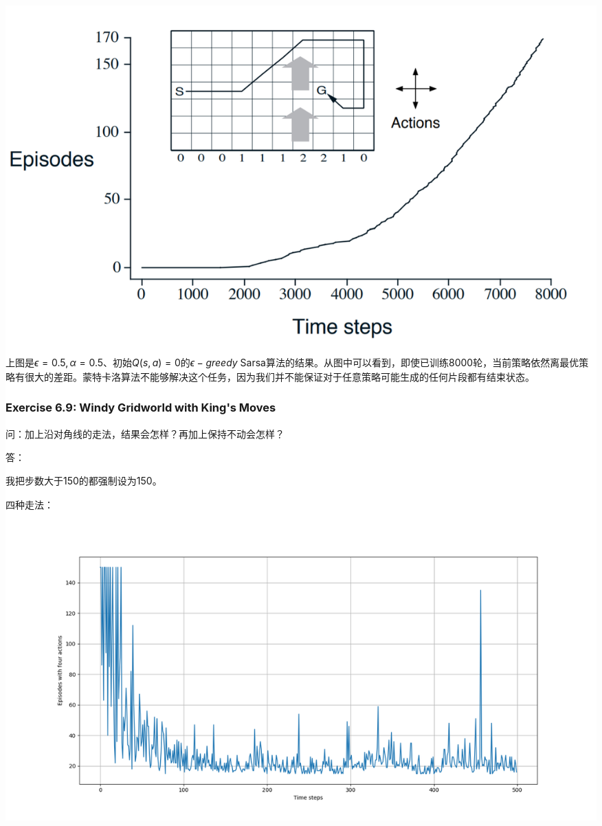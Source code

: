 ![1506756017334](images/1506756017334.png)

上图是$\epsilon = 0.5, \alpha = 0.5$、初始$Q{(s,a)} = 0$的$\epsilon-greedy$ Sarsa算法的结果。从图中可以看到，即使已训练8000轮，当前策略依然离最优策略有很大的差距。蒙特卡洛算法不能够解决这个任务，因为我们并不能保证对于任意策略可能生成的任何片段都有结束状态。

### Exercise 6.9: Windy Gridworld with King's Moves

问：加上沿对角线的走法，结果会怎样？再加上保持不动会怎样？

答：

我把步数大于150的都强制设为150。

四种走法：

![episodes_with_four_actions](images/episodes_with_four_actions.png)
